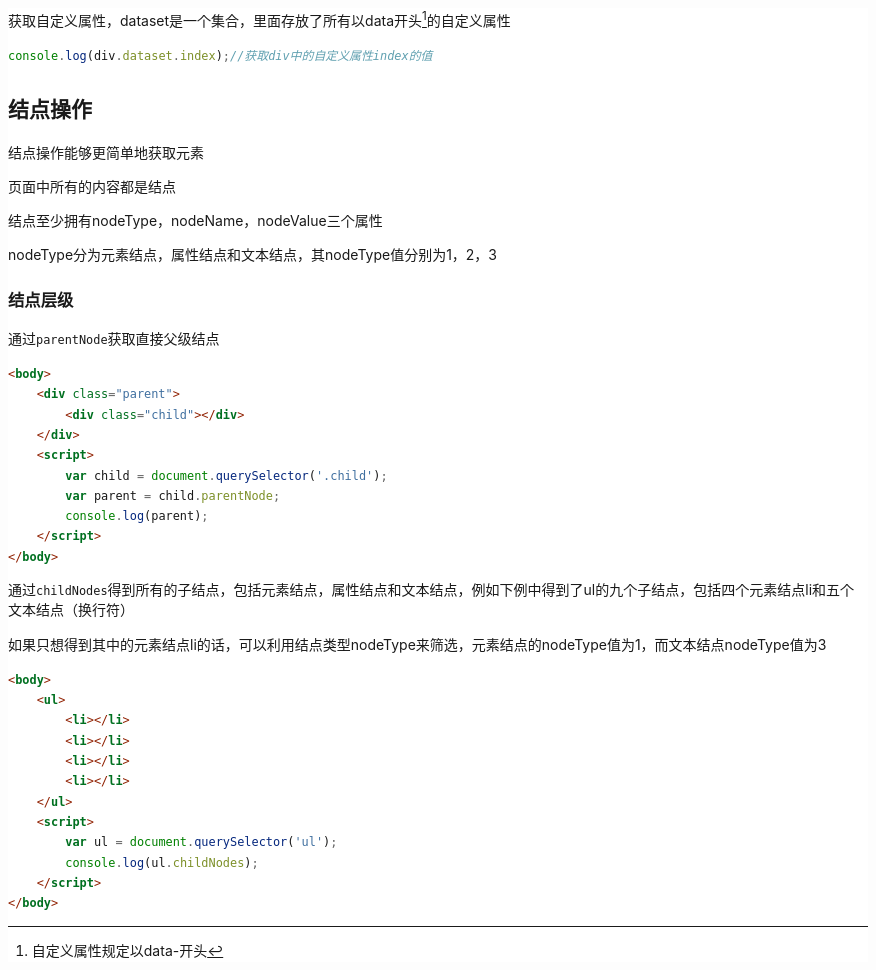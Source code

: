 

获取自定义属性，dataset是一个集合，里面存放了所有以data开头[^3]的自定义属性

```javascript
console.log(div.dataset.index);//获取div中的自定义属性index的值
```



[^3]: 自定义属性规定以data-开头



## 结点操作



结点操作能够更简单地获取元素

页面中所有的内容都是结点

结点至少拥有nodeType，nodeName，nodeValue三个属性

nodeType分为元素结点，属性结点和文本结点，其nodeType值分别为1，2，3   



### 结点层级



通过`parentNode`获取直接父级结点

```html
<body>
    <div class="parent">
        <div class="child"></div>
    </div>
    <script>
        var child = document.querySelector('.child');
        var parent = child.parentNode;
        console.log(parent);
    </script>
</body>
```



通过`childNodes`得到所有的子结点，包括元素结点，属性结点和文本结点，例如下例中得到了ul的九个子结点，包括四个元素结点li和五个文本结点（换行符）

如果只想得到其中的元素结点li的话，可以利用结点类型nodeType来筛选，元素结点的nodeType值为1，而文本结点nodeType值为3

```html
<body>
    <ul>
        <li></li>
        <li></li>
        <li></li>
        <li></li>
    </ul>
    <script>
        var ul = document.querySelector('ul');
        console.log(ul.childNodes);
    </script>
</body>
```
